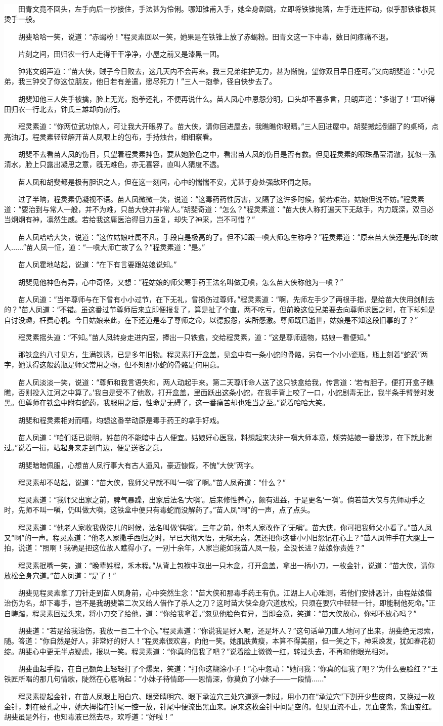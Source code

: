 　　田青文竟不回头，左手向后一抄接住，手法甚为伶俐。哪知锥甫入手，她全身剧跳，立即将铁锥抛落，左手连连挥动，似乎那铁锥极其烫手一般。

　　胡斐哈哈一笑，说道：“赤蝎粉！”程灵素回以一笑，她果是在铁锥上放了赤蝎粉。田青文这一下中毒，数日间疼痛不退。

　　片刻之间，田归农一行人走得干干净净，小屋之前又是漆黑一团。

　　钟兆文朗声道：“苗大侠，贼子今日败去，这几天内不会再来。我三兄弟维护无力，甚为惭愧，望你双目早日痊可。”又向胡斐道：“小兄弟，我三钟交了你这位朋友，他日若有差遣，愿尽死力！”三人一抱拳，径自快步去了。

　　胡斐知他三人失手被擒，脸上无光，抱拳还礼，不便再说什么。苗人凤心中恩怨分明，口头却不喜多言，只朗声道：“多谢了！”耳听得田归农一行北去，钟氏三雄却向南行。

　　程灵素道：“你两位武功惊人，可让我大开眼界了。苗大侠，请你回进屋去，我瞧瞧你眼睛。”三人回进屋中。胡斐搬起倒翻了的桌椅，点亮油灯。程灵素轻轻解开苗人凤眼上的包布，手持烛台，细细察看。

　　胡斐不去看苗人凤的伤目，只望着程灵素抻色，要从她脸色之中，看出苗人凤的伤目是否有救。但见程灵素的眼珠晶莹清澈，犹似一泓清水，脸上只露出凝思之意，旣无难色，亦无喜容，直叫人猜度不透。

　　苗人凤和胡斐都是极有胆识之人，但在这一刻间，心中的惴惴不安，尤甚于身处强敌环伺之际。

　　过了半晌，程灵素仍凝视不语。苗人凤微微一笑，说道：“这毒药药性厉害，又隔了这许多时候，倘若难治，姑娘但说不妨。”程灵素道：“要治到与常人一般，并不为难，只苗大侠并非常人。”胡斐奇道：“怎么？”程灵素道：“苗大侠人称打遍天下无敌手，内力既深，双目必当炯炯有神，凛然生威。若给我这庸医治得目力虽复，却失了神采，岂不可惜？”

　　苗人凤哈哈大笑，说道：“这位姑娘吐属不凡，手段自是极高的了。但不知跟一嗔大师怎生称呼？”程灵素道：“原来苗大侠还是先师的故人……”苗人凤一怔，道：“一嗔大师亡故了么？”程灵素道：“是。”

　　苗人凤霍地站起，说道：“在下有言要跟姑娘说知。”

　　胡斐见他神色有异，心中奇怪，又想：“程姑娘的师父寒手药王法名叫做无嗔，怎么苗大侠称他为一嗔？”

　　苗人凤道：“当年尊师与在下曾有小小过节，在下无礼，曾损伤过尊师。”程灵素道：“啊，先师左手少了两根手指，是给苗大侠用剑削去的？”苗人凤道：“不错。虽这番过节尊师后来立即便报复了，算是扯了个直，两不吃亏，但前晚这位兄弟要去向尊师求医之时，在下却知是自讨没趣，枉费心机。今日姑娘来此，在下还道是奉了尊师之命，以德报怨，实所感激。尊师既已逝世，姑娘是不知这段旧事的了？”

　　程灵素摇头道：“不知。”苗人凤转身走进内室，捧出一只铁盒，交给程灵素，道：“这是尊师遗物，姑娘一看便知。”

　　那铁盒约八寸见方，生满铁诱，已是多年旧物。程灵素打开盒盖，见盒中有一条小蛇的骨骼，另有一个小小瓷瓶，瓶上刻着“蛇药”两字，她认得这般药瓶是师父常用之物，但不知那小蛇的骨骼是何用意。

　　苗人凤淡淡一笑，说道：“尊师和我言语失和，两人动起手来。第二天尊师命人送了这只铁盒给我，传言道：‘若有胆子，便打开盒子瞧瞧，否则投入江河之中算了。’我自是受不了他激，打开盒盖，里面跃出这条小蛇，在我手背上咬了一口，小蛇剧毒无比，我半条手臂登时发黑。但尊师在铁盒中附有蛇药，我服用之后，性命是无碍了，这一番痛苦却也难当之至。”说着哈哈大笑。

　　胡斐和程灵素相对而嘻，均想这番举动原是毒手药王的拿手好戏。

　　苗人凤道：“咱们话已说明，姓苗的不能暗中占人便宜。姑娘好心医我，料想起来决非一嗔大师本意，烦劳姑娘一番跋涉，在下就此谢过。”说着一揖，站起身来走到门边，便是送客之意。

　　胡斐暗暗佩服，心想苗人凤行事大有古人遗风，豪迈慷慨，不愧“大侠”两字。

　　程灵素却不站起，说道：“苗大侠，我师父早就不叫‘一嗔’了啊。”苗人凤奇道：“什么？”

　　程灵素道：“我师父出家之前，脾气暴躁，出家后法名‘大嗔’。后来修性养心，颇有进益，于是更名‘一嗔’。倘若苗大侠与先师动手之时，先师不叫一嗔，仍叫做大嗔，这铁盒中便只有毒蛇而没解药了。”苗人凤“啊”的一声，点了点头。

　　程灵素道：“他老人家收我做徒儿的时候，法名叫做‘偶嗔’。三年之前，他老人家改作了‘无嗔’。苗大侠，你可把我师父小看了。”苗人凤又“啊”的一声。程灵素道：“他老人家撒手西归之时，早已大彻大悟，无嗔无喜，怎还把你这番小小旧怨记在心上？”苗人凤伸手在大腿上一拍，说道：“照啊！我确是把这位故人瞧得小了。一别十余年，人家岂能如我苗人凤一般，全没长进？姑娘你责姓？”

　　程灵素抿嘴一笑，道：“晚辈姓程，禾木程。”从背上包袱中取出一只木盒，打开盒盖，拿出一柄小刀，一枚金针，说道：“苗大侠，请你放松全身穴道。”苗人凤道：“是了！”

　　胡斐见程灵素拿了刀针走到苗人凤身前，心中突然生念：“苗大侠和那毒手药王有仇。江湖上人心难测，若他们安排恶计，由程姑娘借治伤为名，却下毒手，岂不是我胡斐第二次又给人借作了杀人之刀？这时苗大侠全身穴道放松，只须在要穴中轻轻一针，即能制他死命。”正自畴踏，程灵素回过头来，将小刀交了给他，道：“你给我拿着。”忽见他脸色有异，当即会意，笑道：“苗大侠放心，你却不放心吗？”

　　胡斐道：“若是给我治伤，我放一百二十个心。”程灵素道：“你说我是好人呢，还是坏人？”这句话单刀直人地问了出来，胡斐绝无思索，随。答道：“你自然是好人，非常好的好人！”程灵素很欢喜，向他一笑。她肌肤黄瘦，本算不得美丽，但一笑之下，神采焕发，犹如春花初绽。胡斐心中更无半点疑虑，报以一笑。程灵素道：“你真的信我了吧？”说着脸上微微一红，转过头去，不再和他眼光相对。

　　胡斐曲起手指，在自己额角上轻轻打了个爆栗，笑道：“打你这糊涂小子！”心中忽动：“她问我：‘你真的信我了吧？’为什么要脸红？”王铁匠所唱的那几句情歌，陡然在心底响起：“小妹子待情郎——恩情深，你莫负了小妹子——一段情……”

　　程灵素提起金针，在苗人凤眼上阳白穴、眼旁睛明穴、眼下承泣穴三处穴道逐一刺过，用小刀在“承泣穴”下割开少些皮肉，又换过一枚金针，刺在破孔之中，她大拇指在针尾一控一放，针尾中便流出黑血来。原来这枚金针中间是空的。但见血流不止，黑血变紫，紫血变红。胡斐虽是外行，也知毒液已然去尽，欢呼道：“好啦！”
